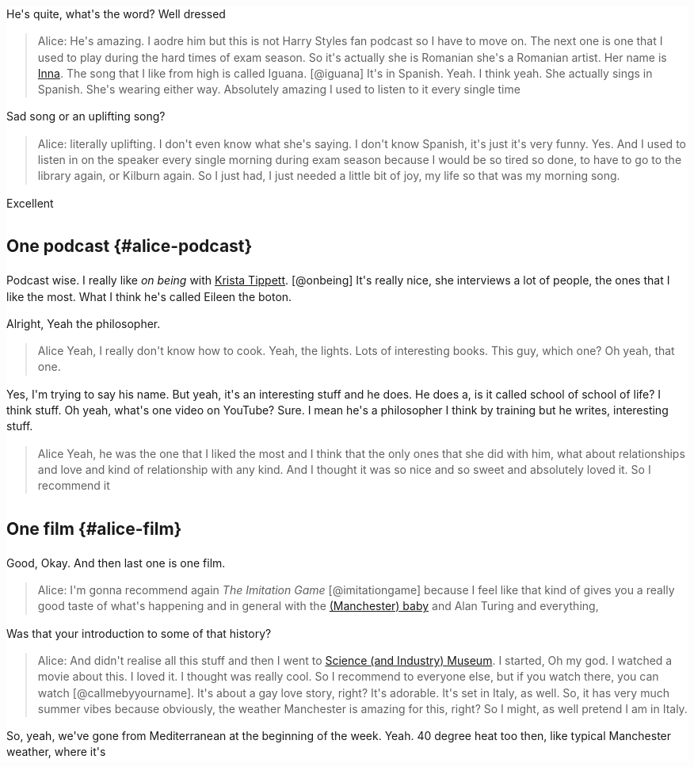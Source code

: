 He's quite, what's the word? Well dressed 

> Alice: He's amazing. I aodre him but this is not Harry Styles fan podcast so I have to move on. The next one is one that I used to play during the hard times of exam season. So it's actually she is Romanian she's a Romanian artist. Her name is [Inna](https://en.wikipedia.org/wiki/Inna). The song that I like from high is called Iguana. [@iguana] It's in Spanish. Yeah. I think yeah. She actually sings in Spanish. She's wearing either way. Absolutely amazing I used to listen to it every single time 

Sad song or an uplifting song?

> Alice: literally uplifting. I don't even know what she's saying. I don't know Spanish, it's just it's very funny. Yes. And I used to listen in on the speaker every single morning during exam season because I would be so tired so done, to have to go to the library again, or Kilburn again. So I just had, I just needed a little bit of joy, my life so that was my morning song. 

Excellent 

## One podcast {#alice-podcast}

Podcast wise. I really like *on being*  with [Krista Tippett](https://en.wikipedia.org/wiki/Krista_Tippett). [@onbeing]  It's really nice, she interviews a lot of people, the ones that I like the most. What I think he's called Eileen the boton. 

Alright, Yeah the philosopher. 


> Alice Yeah, I really don't know how to cook. Yeah, the lights. Lots of interesting books. This guy, which one? Oh yeah, that one.

Yes, I'm trying to say his name. But yeah, it's an interesting stuff and he does. He does a, is it called school of school of life? I think stuff. Oh yeah, what's one video on YouTube? Sure. I mean he's a philosopher I think by training but he writes, interesting stuff.

> Alice Yeah, he was the one that I liked the most and I think that the only ones that she did with him, what about relationships and love and kind of relationship with any kind. And I thought it was so nice and so sweet and absolutely loved it. So I recommend it 

## One film {#alice-film}

Good, Okay. And then last one is one film. 

> Alice: I'm gonna recommend again *The Imitation Game* [@imitationgame] because I feel like that kind of gives you a really good taste of what's happening and in general with the [(Manchester) baby](https://en.wikipedia.org/wiki/Manchester_Baby) and Alan Turing and everything, 


Was that your introduction to some of that history?

> Alice: And didn't realise all this stuff and then I went to [Science (and Industry) Museum](https://en.wikipedia.org/wiki/Science_and_Industry_Museum). I started, Oh my god. I watched a movie about this. I loved it. I thought was really cool. So I recommend to everyone else, but if you watch there, you can watch [@callmebyyourname]. It's about a gay love story, right? It's adorable. It's set in Italy, as well. So, it has very much summer vibes because obviously, the weather Manchester is amazing for this, right? So I might, as well pretend I am in Italy.

So, yeah, we've gone from Mediterranean at the beginning of the week. Yeah. 40 degree heat too then, like typical Manchester weather, where it's
